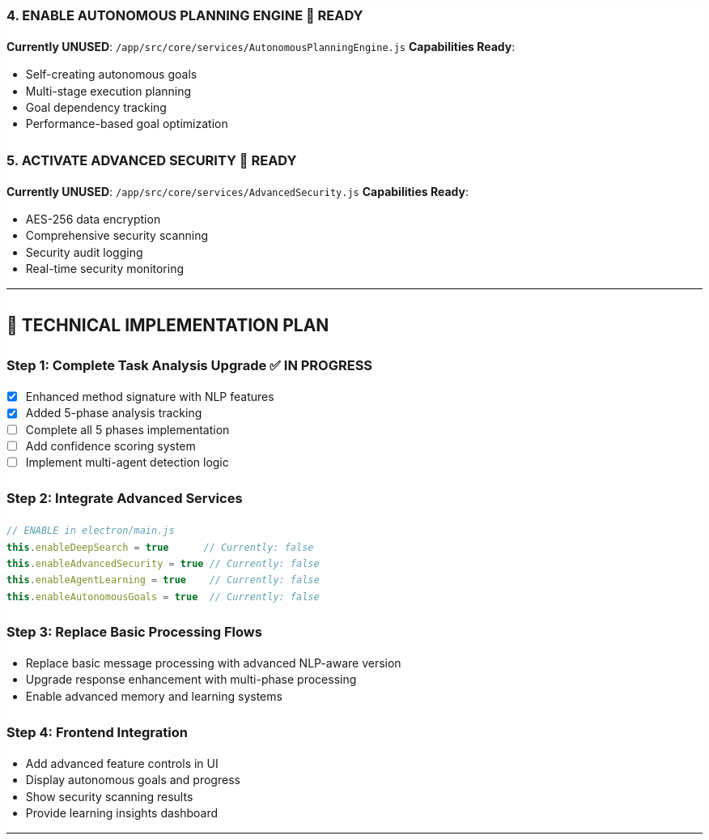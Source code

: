 ### **4. ENABLE AUTONOMOUS PLANNING ENGINE** 🚧 READY
**Currently UNUSED**: `/app/src/core/services/AutonomousPlanningEngine.js`
**Capabilities Ready**:
- Self-creating autonomous goals
- Multi-stage execution planning
- Goal dependency tracking
- Performance-based goal optimization

### **5. ACTIVATE ADVANCED SECURITY** 🚧 READY
**Currently UNUSED**: `/app/src/core/services/AdvancedSecurity.js`
**Capabilities Ready**:
- AES-256 data encryption
- Comprehensive security scanning
- Security audit logging
- Real-time security monitoring

---

## 🔧 **TECHNICAL IMPLEMENTATION PLAN**

### **Step 1: Complete Task Analysis Upgrade** ✅ IN PROGRESS
- [x] Enhanced method signature with NLP features
- [x] Added 5-phase analysis tracking
- [ ] Complete all 5 phases implementation
- [ ] Add confidence scoring system
- [ ] Implement multi-agent detection logic

### **Step 2: Integrate Advanced Services**
```javascript
// ENABLE in electron/main.js
this.enableDeepSearch = true      // Currently: false
this.enableAdvancedSecurity = true // Currently: false  
this.enableAgentLearning = true    // Currently: false
this.enableAutonomousGoals = true  // Currently: false
```

### **Step 3: Replace Basic Processing Flows**
- Replace basic message processing with advanced NLP-aware version
- Upgrade response enhancement with multi-phase processing
- Enable advanced memory and learning systems

### **Step 4: Frontend Integration**
- Add advanced feature controls in UI
- Display autonomous goals and progress
- Show security scanning results
- Provide learning insights dashboard

---
